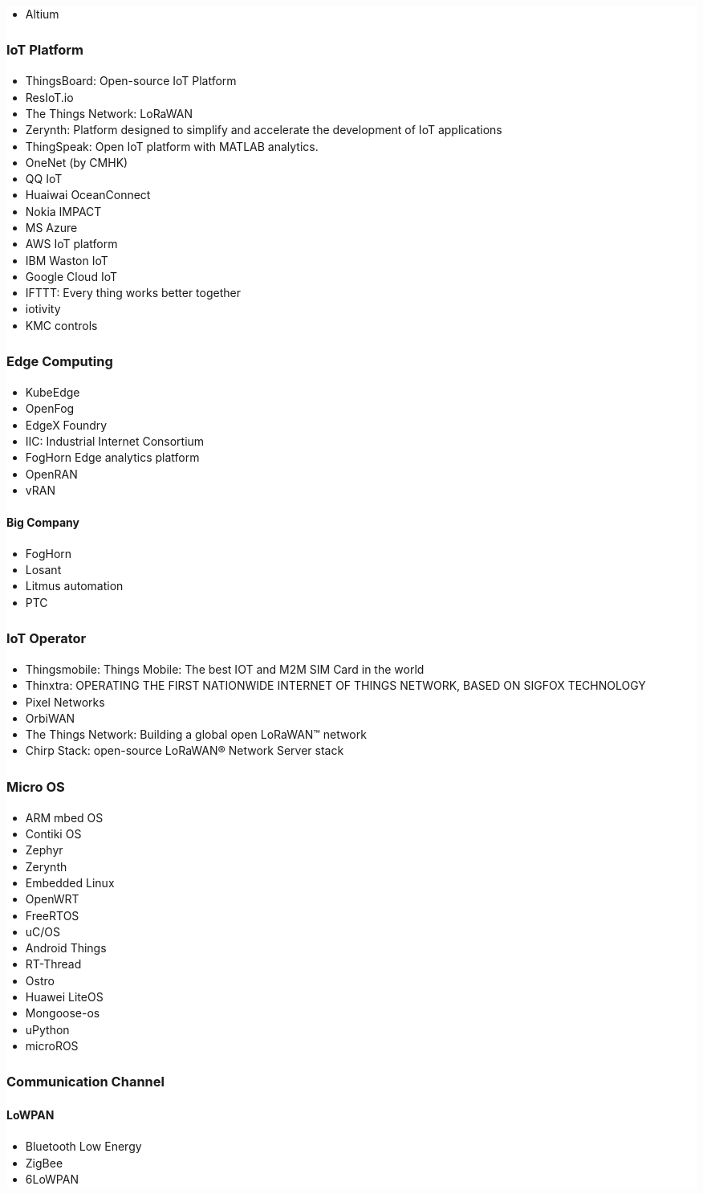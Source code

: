 + Altium
### IoT Platform
+ ThingsBoard: Open-source IoT Platform
+ ResIoT.io
+ The Things Network: LoRaWAN
+ Zerynth: Platform designed to simplify and accelerate the development of IoT applications
+ ThingSpeak: Open IoT platform with MATLAB analytics.
+ OneNet (by CMHK)
+ QQ IoT
+ Huaiwai OceanConnect
+ Nokia IMPACT
+ MS Azure
+ AWS IoT platform
+ IBM Waston IoT
+ Google Cloud IoT
+ IFTTT: Every thing works better together
+ iotivity
+ KMC controls
### Edge Computing
+ KubeEdge
+ OpenFog
+ EdgeX Foundry
+ IIC: Industrial Internet Consortium
+ FogHorn Edge analytics platform
+ OpenRAN
+ vRAN
#### Big Company
+ FogHorn
+ Losant
+ Litmus automation
+ PTC
### IoT Operator
+ Thingsmobile: Things Mobile: The best IOT and M2M SIM Card in the world
+ Thinxtra: OPERATING THE FIRST NATIONWIDE INTERNET OF THINGS NETWORK, BASED ON SIGFOX TECHNOLOGY
+ Pixel Networks
+ OrbiWAN
+ The Things Network: Building a global open LoRaWAN™ network
+ Chirp Stack: open-source LoRaWAN® Network Server stack
### Micro OS
+ ARM mbed OS
+ Contiki OS
+ Zephyr
+ Zerynth
+ Embedded Linux
+ OpenWRT
+ FreeRTOS
+ uC/OS
+ Android Things
+ RT-Thread
+ Ostro
+ Huawei LiteOS
+ Mongoose-os
+ uPython
+ microROS
### Communication Channel
#### LoWPAN
+ Bluetooth Low Energy
+ ZigBee
+ 6LoWPAN